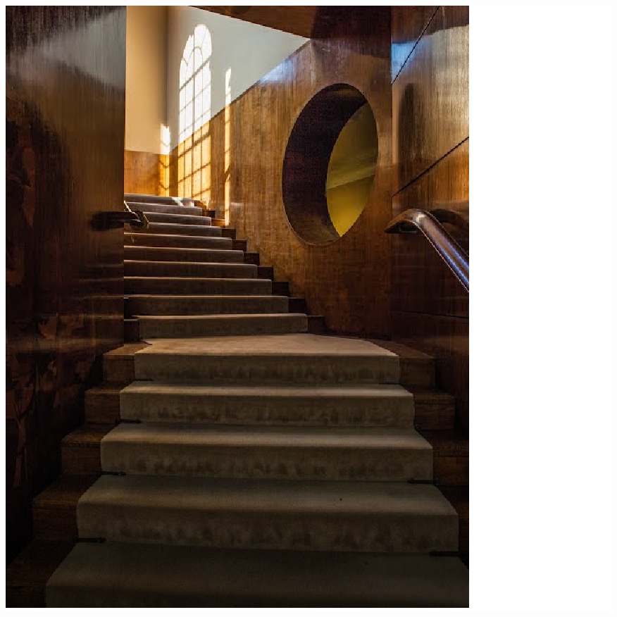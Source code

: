 ![](https://raw.githubusercontent.com/Tale-Weavers/Game/master/GDD-Images/Imagenes_GDD_Completo/image86.png)